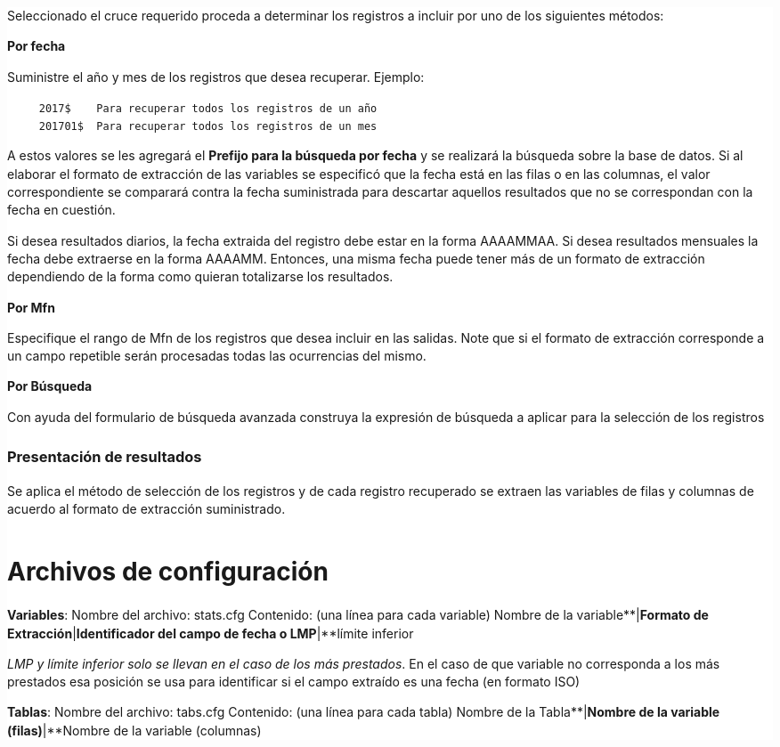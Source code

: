Seleccionado el cruce requerido proceda a determinar los registros a incluir por uno de los siguientes métodos:


**Por fecha**

Suministre el año y mes de los registros que desea recuperar. Ejemplo:

```
     2017$    Para recuperar todos los registros de un año
     201701$  Para recuperar todos los registros de un mes
```

A estos valores se les agregará el **Prefijo para la búsqueda por fecha** y se realizará la búsqueda sobre la base de datos. Si al elaborar el formato de extracción de las variables se especificó que la fecha está en las filas o en las columnas, el valor correspondiente se comparará contra la fecha suministrada para descartar aquellos resultados que no se correspondan con la fecha en cuestión.

Si desea resultados diarios, la fecha extraida del registro debe estar en la forma AAAAMMAA. Si desea resultados mensuales la fecha debe extraerse en la forma AAAAMM. Entonces, una misma fecha puede tener más de un formato de extracción dependiendo de la forma como quieran totalizarse los resultados.


**Por Mfn**

Especifique el rango de Mfn de los registros que desea incluir en las salidas. Note que si el formato de extracción corresponde a un campo repetible serán procesadas todas las ocurrencias del mismo.


**Por Búsqueda**

Con ayuda del formulario de búsqueda avanzada construya la expresión de búsqueda a aplicar para la selección de los registros



### Presentación de resultados

Se aplica el método de selección de los registros y de cada registro recuperado se extraen las variables de filas y columnas de acuerdo al formato de extracción suministrado.

# Archivos de configuración

**Variables**:
Nombre del archivo: stats.cfg
Contenido: (una línea para cada variable)
Nombre de la variable**|**Formato de Extracción**|**Identificador del campo de fecha **o** LMP**|**límite inferior

*LMP y límite inferior solo se llevan en el caso de los más prestados*. En el caso de que variable no corresponda a los más prestados esa posición se usa para identificar si el campo extraído es una fecha (en formato ISO)


**Tablas**:
Nombre del archivo: tabs.cfg
Contenido: (una línea para cada tabla)
Nombre de la Tabla**|**Nombre de la variable (filas)**|**Nombre de la variable (columnas)
